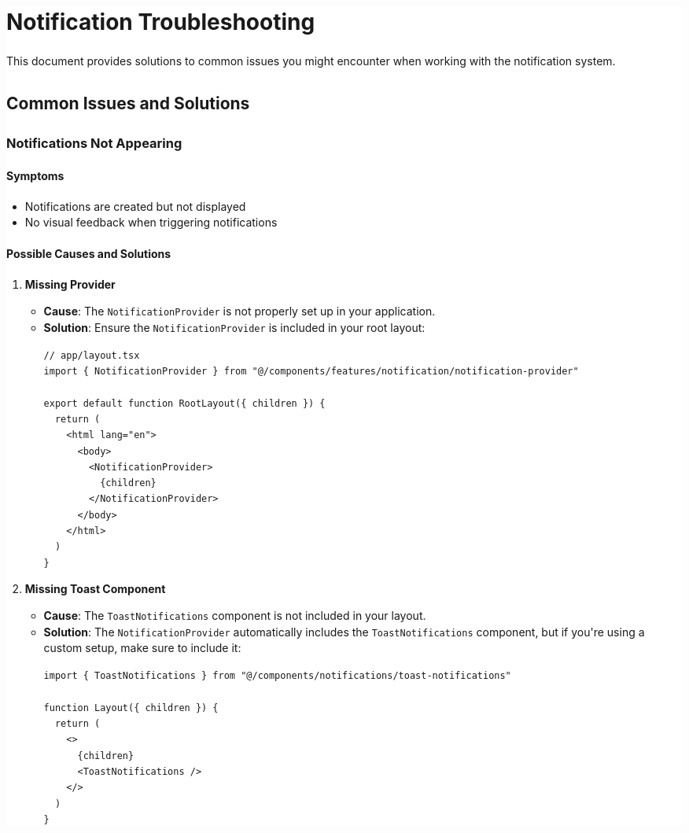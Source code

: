 # Notification Troubleshooting

This document provides solutions to common issues you might encounter when working with the notification system.

## Common Issues and Solutions

### Notifications Not Appearing

#### Symptoms
- Notifications are created but not displayed
- No visual feedback when triggering notifications

#### Possible Causes and Solutions

1. **Missing Provider**
   - **Cause**: The `NotificationProvider` is not properly set up in your application.
   - **Solution**: Ensure the `NotificationProvider` is included in your root layout:
     ```tsx
     // app/layout.tsx
     import { NotificationProvider } from "@/components/features/notification/notification-provider"
     
     export default function RootLayout({ children }) {
       return (
         <html lang="en">
           <body>
             <NotificationProvider>
               {children}
             </NotificationProvider>
           </body>
         </html>
       )
     }
     ```

2. **Missing Toast Component**
   - **Cause**: The `ToastNotifications` component is not included in your layout.
   - **Solution**: The `NotificationProvider` automatically includes the `ToastNotifications` component, but if you're using a custom setup, make sure to include it:
     ```tsx
     import { ToastNotifications } from "@/components/notifications/toast-notifications"
     
     function Layout({ children }) {
       return (
         <>
           {children}
           <ToastNotifications />
         </>
       )
     }
     ```
